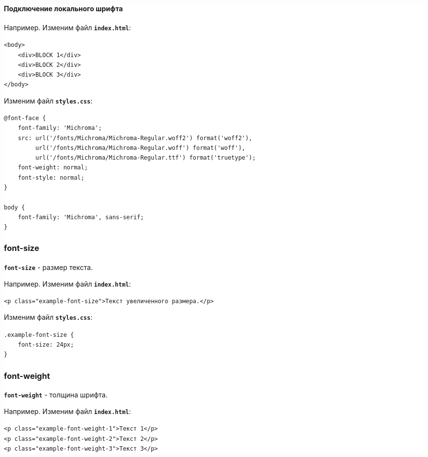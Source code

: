 #### Подключение локального шрифта

Например. Изменим файл **`index.html`**:

```html:line-numbers
<body>
    <div>BLOCK 1</div>
    <div>BLOCK 2</div>
    <div>BLOCK 3</div>
</body>
```

Изменим файл **`styles.css`**:

```css:line-numbers
@font-face {
    font-family: 'Michroma';
    src: url('/fonts/Michroma/Michroma-Regular.woff2') format('woff2'),
         url('/fonts/Michroma/Michroma-Regular.woff') format('woff'),
         url('/fonts/Michroma/Michroma-Regular.ttf') format('truetype');
    font-weight: normal;
    font-style: normal;
}

body {
    font-family: 'Michroma', sans-serif;
}
```

<CodePreview :html="html_044" :css="css_044" :js="js_044" height="160px" />

### font-size

**`font-size`** - размер текста.

Например. Изменим файл **`index.html`**:

```html:line-numbers
<p class="example-font-size">Текст увеличенного размера.</p>
```

Изменим файл **`styles.css`**:

```css:line-numbers
.example-font-size {
    font-size: 24px;
}
```

<CodePreview :html="html_036" :css="css_036" :js="js_036" height="120px" />

### font-weight

**`font-weight`** - толщина шрифта.

Например. Изменим файл **`index.html`**:

```html:line-numbers
<p class="example-font-weight-1">Текст 1</p>
<p class="example-font-weight-2">Текст 2</p>
<p class="example-font-weight-3">Текст 3</p>
```
